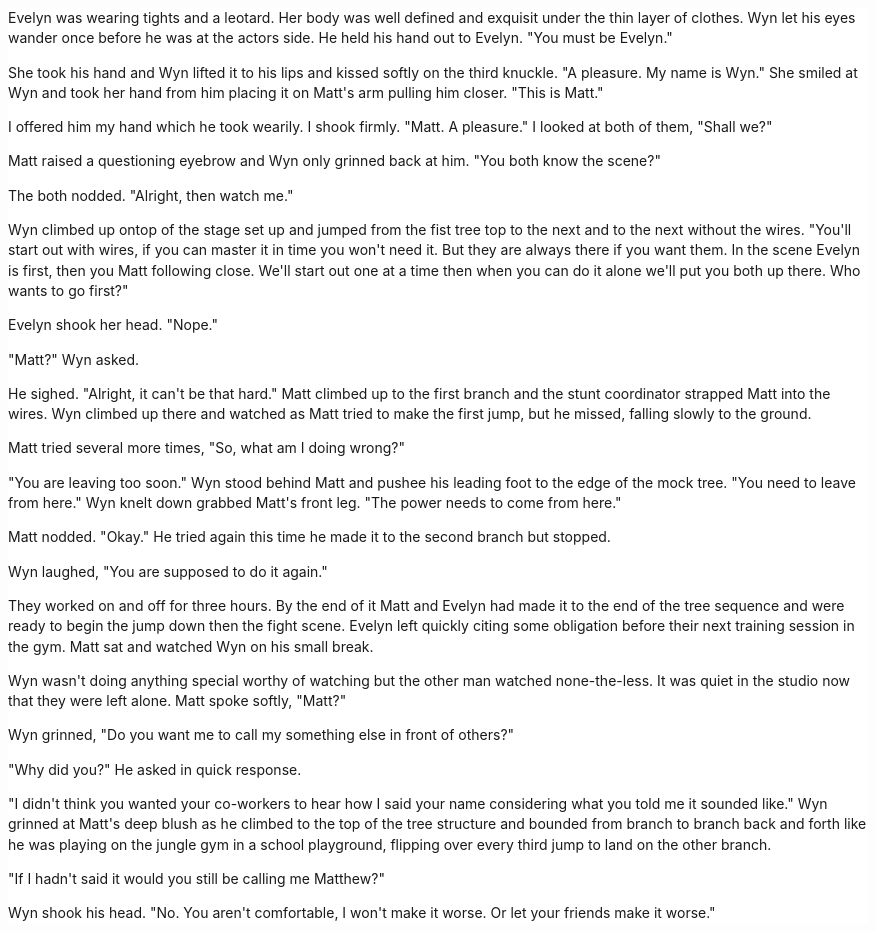 Evelyn was wearing tights and a leotard.  Her body was well defined and exquisit under the thin layer of clothes.  Wyn let his eyes wander once before he was at the actors side.  He held his hand out to Evelyn.  "You must be Evelyn."

She took his hand and Wyn lifted it to his lips and kissed softly on the third knuckle.  "A pleasure.  My name is Wyn."  She smiled at Wyn and took her hand from him placing it on Matt's arm pulling him closer.  "This is Matt."

I offered him my hand which he took wearily.  I shook firmly.  "Matt.  A pleasure."  I looked at both of them, "Shall we?"

Matt raised a questioning eyebrow and Wyn only grinned back at him.  "You both know the scene?"

The both nodded.  "Alright, then watch me."

Wyn climbed up ontop of the stage set up and jumped from the fist tree top to the next and to the next without the wires.  "You'll start out with wires, if you can master it in time you won't need it.  But they are always there if you want them.  In the scene Evelyn is first, then you Matt following close.  We'll start out one at a time then when you can do it alone we'll put you both up there.  Who wants to go first?"

Evelyn shook her head. "Nope."

"Matt?"  Wyn asked.

He sighed.  "Alright, it can't be that hard."  Matt climbed up to the first branch and the stunt coordinator strapped Matt into the wires.  Wyn climbed up there and watched as Matt tried to make the first jump, but he missed, falling slowly to the ground.

Matt tried several more times, "So, what am I doing wrong?"

"You are leaving too soon."  Wyn stood behind Matt and pushee his leading foot to the edge of the mock tree.  "You need to leave from here."  Wyn knelt down grabbed Matt's front leg. "The power needs to come from here."

Matt nodded.  "Okay."  He tried again this time he made it to the second branch but stopped.

Wyn laughed, "You are supposed to do it again."

They worked on and off for three hours.  By the end of it Matt and Evelyn had made it to the end of the tree sequence and were ready to begin the jump down then the fight scene.  Evelyn left quickly citing some obligation before their next training session in the gym.  Matt sat and watched Wyn on his small break.

Wyn wasn't doing anything special worthy of watching but the other man watched none-the-less.  It was quiet in the studio now that they were left alone.  Matt spoke softly, "Matt?"

Wyn grinned, "Do you want me to call my something else in front of others?"

"Why did you?"  He asked in quick response.

"I didn't think you wanted your co-workers to hear how I said your name considering what you told me it sounded like."  Wyn grinned at Matt's deep blush as he climbed to the top of the tree structure and bounded from branch to branch back and forth like he was playing on the jungle gym in a school playground, flipping over every third jump to land on the other branch.

"If I hadn't said it would you still be calling me Matthew?"

Wyn shook his head.  "No.  You aren't comfortable, I won't make it worse.  Or let your friends make it worse."
